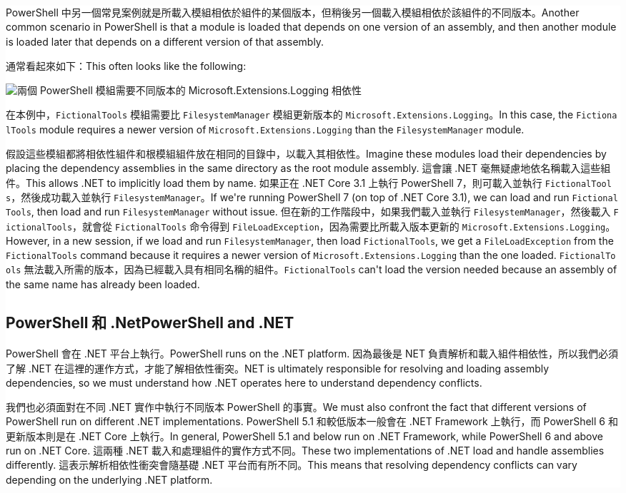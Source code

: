 <span data-ttu-id="02cb6-132">PowerShell 中另一個常見案例就是所載入模組相依於組件的某個版本，但稍後另一個載入模組相依於該組件的不同版本。</span><span class="sxs-lookup"><span data-stu-id="02cb6-132">Another common scenario in PowerShell is that a module is loaded that depends on one version of an assembly, and then another module is loaded later that depends on a different version of that assembly.</span></span>

<span data-ttu-id="02cb6-133">通常看起來如下：</span><span class="sxs-lookup"><span data-stu-id="02cb6-133">This often looks like the following:</span></span>

![兩個 PowerShell 模組需要不同版本的 Microsoft.Extensions.Logging 相依性](./media/resolving-dependency-conflicts/mod-conflict.jpg)

<span data-ttu-id="02cb6-135">在本例中，`FictionalTools` 模組需要比 `FilesystemManager` 模組更新版本的 `Microsoft.Extensions.Logging`。</span><span class="sxs-lookup"><span data-stu-id="02cb6-135">In this case, the `FictionalTools` module requires a newer version of `Microsoft.Extensions.Logging` than the `FilesystemManager` module.</span></span>

<span data-ttu-id="02cb6-136">假設這些模組都將相依性組件和根模組組件放在相同的目錄中，以載入其相依性。</span><span class="sxs-lookup"><span data-stu-id="02cb6-136">Imagine these modules load their dependencies by placing the dependency assemblies in the same directory as the root module assembly.</span></span> <span data-ttu-id="02cb6-137">這會讓 .NET 毫無疑慮地依名稱載入這些組件。</span><span class="sxs-lookup"><span data-stu-id="02cb6-137">This allows .NET to implicitly load them by name.</span></span> <span data-ttu-id="02cb6-138">如果正在 .NET Core 3.1 上執行 PowerShell 7，則可載入並執行 `FictionalTools`，然後成功載入並執行 `FilesystemManager`。</span><span class="sxs-lookup"><span data-stu-id="02cb6-138">If we're running PowerShell 7 (on top of .NET Core 3.1), we can load and run `FictionalTools`, then load and run `FilesystemManager` without issue.</span></span> <span data-ttu-id="02cb6-139">但在新的工作階段中，如果我們載入並執行 `FilesystemManager`，然後載入 `FictionalTools`，就會從 `FictionalTools` 命令得到 `FileLoadException`，因為需要比所載入版本更新的 `Microsoft.Extensions.Logging`。</span><span class="sxs-lookup"><span data-stu-id="02cb6-139">However, in a new session, if we load and run `FilesystemManager`, then load `FictionalTools`, we get a `FileLoadException` from the `FictionalTools` command because it requires a newer version of `Microsoft.Extensions.Logging` than the one loaded.</span></span>
<span data-ttu-id="02cb6-140">`FictionalTools` 無法載入所需的版本，因為已經載入具有相同名稱的組件。</span><span class="sxs-lookup"><span data-stu-id="02cb6-140">`FictionalTools` can't load the version needed because an assembly of the same name has already been loaded.</span></span>

## <a name="powershell-and-net"></a><span data-ttu-id="02cb6-141">PowerShell 和 .Net</span><span class="sxs-lookup"><span data-stu-id="02cb6-141">PowerShell and .NET</span></span>

<span data-ttu-id="02cb6-142">PowerShell 會在 .NET 平台上執行。</span><span class="sxs-lookup"><span data-stu-id="02cb6-142">PowerShell runs on the .NET platform.</span></span> <span data-ttu-id="02cb6-143">因為最後是 NET 負責解析和載入組件相依性，所以我們必須了解 .NET 在這裡的運作方式，才能了解相依性衝突。</span><span class="sxs-lookup"><span data-stu-id="02cb6-143">NET is ultimately responsible for resolving and loading assembly dependencies, so we must understand how .NET operates here to understand dependency conflicts.</span></span>

<span data-ttu-id="02cb6-144">我們也必須面對在不同 .NET 實作中執行不同版本 PowerShell 的事實。</span><span class="sxs-lookup"><span data-stu-id="02cb6-144">We must also confront the fact that different versions of PowerShell run on different .NET implementations.</span></span> <span data-ttu-id="02cb6-145">PowerShell 5.1 和較低版本一般會在 .NET Framework 上執行，而 PowerShell 6 和更新版本則是在 .NET Core 上執行。</span><span class="sxs-lookup"><span data-stu-id="02cb6-145">In general, PowerShell 5.1 and below run on .NET Framework, while PowerShell 6 and above run on .NET Core.</span></span> <span data-ttu-id="02cb6-146">這兩種 .NET 載入和處理組件的實作方式不同。</span><span class="sxs-lookup"><span data-stu-id="02cb6-146">These two implementations of .NET load and handle assemblies differently.</span></span>
<span data-ttu-id="02cb6-147">這表示解析相依性衝突會隨基礎 .NET 平台而有所不同。</span><span class="sxs-lookup"><span data-stu-id="02cb6-147">This means that resolving dependency conflicts can vary depending on the underlying .NET platform.</span></span>
